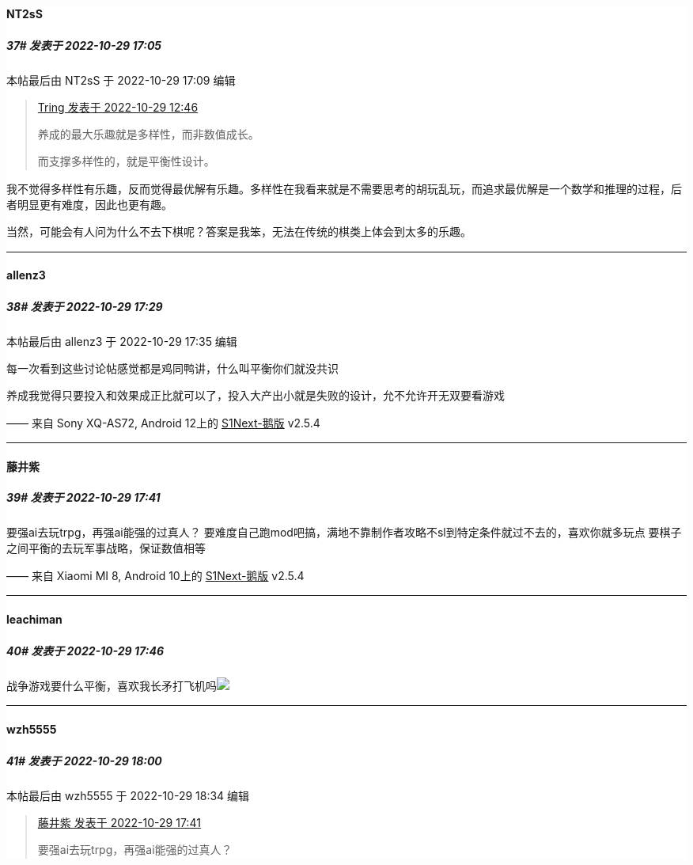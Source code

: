 ####  NT2sS  
##### 37#       发表于 2022-10-29 17:05

 本帖最后由 NT2sS 于 2022-10-29 17:09 编辑 
<blockquote><a href="httphttps://bbs.saraba1st.com/2b/forum.php?mod=redirect&amp;goto=findpost&amp;pid=58160591&amp;ptid=2102075" target="_blank">Tring 发表于 2022-10-29 12:46</a>

养成的最大乐趣就是多样性，而非数值成长。

而支撑多样性的，就是平衡性设计。</blockquote>
我不觉得多样性有乐趣，反而觉得最优解有乐趣。多样性在我看来就是不需要思考的胡玩乱玩，而追求最优解是一个数学和推理的过程，后者明显更有难度，因此也更有趣。

当然，可能会有人问为什么不去下棋呢？答案是我笨，无法在传统的棋类上体会到太多的乐趣。

*****

####  allenz3  
##### 38#       发表于 2022-10-29 17:29

 本帖最后由 allenz3 于 2022-10-29 17:35 编辑 

每一次看到这些讨论帖感觉都是鸡同鸭讲，什么叫平衡你们就没共识

养成我觉得只要投入和效果成正比就可以了，投入大产出小就是失败的设计，允不允许开无双要看游戏

—— 来自 Sony XQ-AS72, Android 12上的 [S1Next-鹅版](https://github.com/ykrank/S1-Next/releases) v2.5.4

*****

####  藤井紫  
##### 39#       发表于 2022-10-29 17:41

要强ai去玩trpg，再强ai能强的过真人？
要难度自己跑mod吧搞，满地不靠制作者攻略不sl到特定条件就过不去的，喜欢你就多玩点
要棋子之间平衡的去玩军事战略，保证数值相等

—— 来自 Xiaomi MI 8, Android 10上的 [S1Next-鹅版](https://github.com/ykrank/S1-Next/releases) v2.5.4

*****

####  leachiman  
##### 40#       发表于 2022-10-29 17:46

战争游戏要什么平衡，喜欢我长矛打飞机吗<img src="https://static.saraba1st.com/image/smiley/face2017/066.png" referrerpolicy="no-referrer">

*****

####  wzh5555  
##### 41#       发表于 2022-10-29 18:00

 本帖最后由 wzh5555 于 2022-10-29 18:34 编辑 
<blockquote><a href="httphttps://bbs.saraba1st.com/2b/forum.php?mod=redirect&amp;goto=findpost&amp;pid=58166601&amp;ptid=2102075" target="_blank">藤井紫 发表于 2022-10-29 17:41</a>

要强ai去玩trpg，再强ai能强的过真人？
